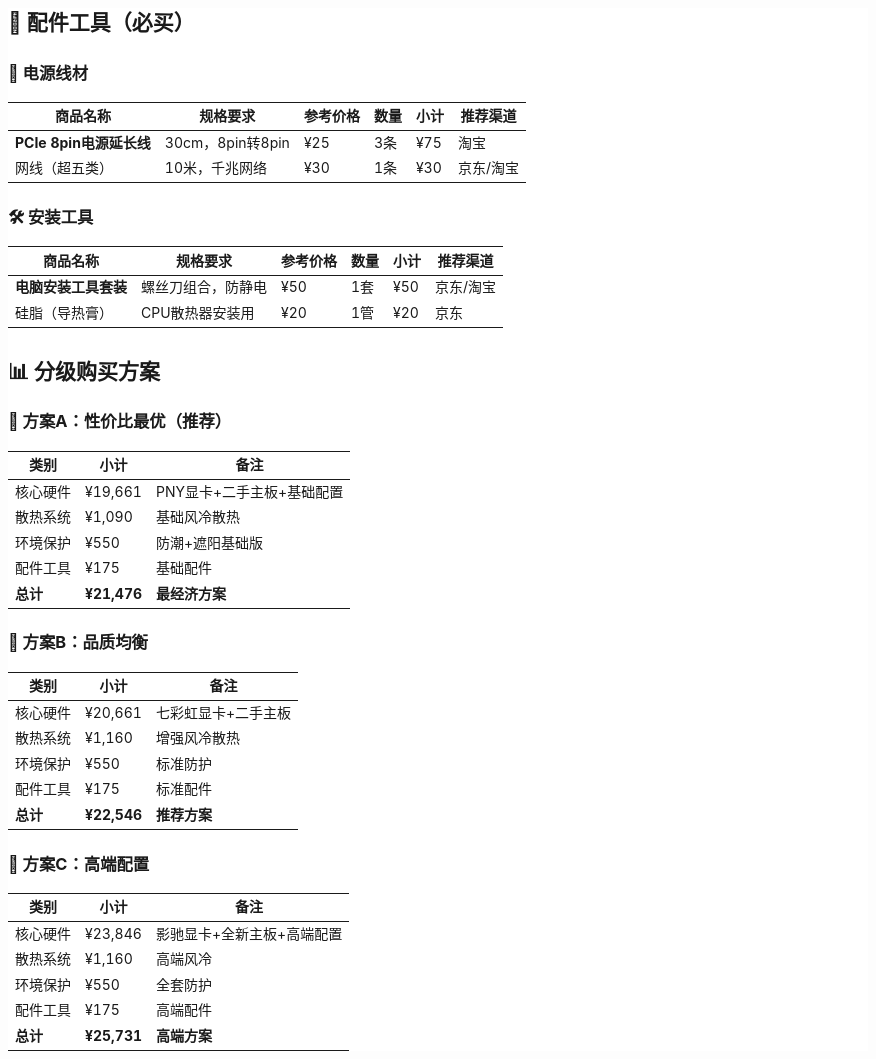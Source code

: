 ## 🔧 配件工具（必买）

### 🔌 电源线材
| 商品名称 | 规格要求 | 参考价格 | 数量 | 小计 | 推荐渠道 |
|----------|----------|----------|------|------|----------|
| **PCIe 8pin电源延长线** | 30cm，8pin转8pin | ¥25 | 3条 | ¥75 | 淘宝 |
| 网线（超五类）| 10米，千兆网络 | ¥30 | 1条 | ¥30 | 京东/淘宝 |

### 🛠️ 安装工具
| 商品名称 | 规格要求 | 参考价格 | 数量 | 小计 | 推荐渠道 |
|----------|----------|----------|------|------|----------|
| **电脑安装工具套装** | 螺丝刀组合，防静电 | ¥50 | 1套 | ¥50 | 京东/淘宝 |
| 硅脂（导热膏）| CPU散热器安装用 | ¥20 | 1管 | ¥20 | 京东 |

## 📊 分级购买方案

### 🥇 方案A：性价比最优（推荐）
| 类别 | 小计 | 备注 |
|------|------|------|
| 核心硬件 | ¥19,661 | PNY显卡+二手主板+基础配置 |
| 散热系统 | ¥1,090 | 基础风冷散热 |
| 环境保护 | ¥550 | 防潮+遮阳基础版 |
| 配件工具 | ¥175 | 基础配件 |
| **总计** | **¥21,476** | **最经济方案** |

### 🥈 方案B：品质均衡
| 类别 | 小计 | 备注 |
|------|------|------|
| 核心硬件 | ¥20,661 | 七彩虹显卡+二手主板 |
| 散热系统 | ¥1,160 | 增强风冷散热 |
| 环境保护 | ¥550 | 标准防护 |
| 配件工具 | ¥175 | 标准配件 |
| **总计** | **¥22,546** | **推荐方案** |

### 🥉 方案C：高端配置
| 类别 | 小计 | 备注 |
|------|------|------|
| 核心硬件 | ¥23,846 | 影驰显卡+全新主板+高端配置 |
| 散热系统 | ¥1,160 | 高端风冷 |
| 环境保护 | ¥550 | 全套防护 |
| 配件工具 | ¥175 | 高端配件 |
| **总计** | **¥25,731** | **高端方案** |
